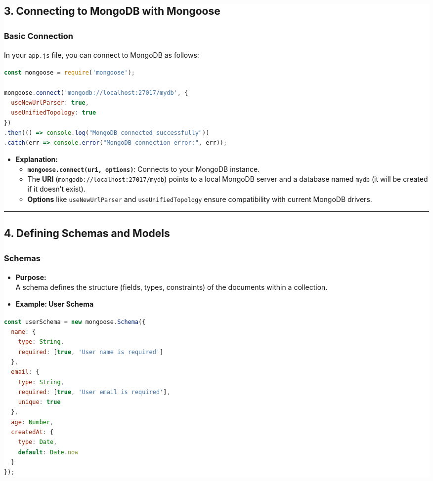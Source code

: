 
## 3. Connecting to MongoDB with Mongoose

### **Basic Connection**

In your `app.js` file, you can connect to MongoDB as follows:

```javascript
const mongoose = require('mongoose');

mongoose.connect('mongodb://localhost:27017/mydb', {
  useNewUrlParser: true,
  useUnifiedTopology: true
})
.then(() => console.log("MongoDB connected successfully"))
.catch(err => console.error("MongoDB connection error:", err));
```

- **Explanation:**
  - **`mongoose.connect(uri, options)`**: Connects to your MongoDB instance.  
  - The **URI** (`mongodb://localhost:27017/mydb`) points to a local MongoDB server and a database named `mydb` (it will be created if it doesn’t exist).
  - **Options** like `useNewUrlParser` and `useUnifiedTopology` ensure compatibility with current MongoDB drivers.

---

## 4. Defining Schemas and Models

### **Schemas**

- **Purpose:**  
  A schema defines the structure (fields, types, constraints) of the documents within a collection.

- **Example: User Schema**

```javascript
const userSchema = new mongoose.Schema({
  name: {
    type: String,
    required: [true, 'User name is required']
  },
  email: {
    type: String,
    required: [true, 'User email is required'],
    unique: true
  },
  age: Number,
  createdAt: {
    type: Date,
    default: Date.now
  }
});
```
